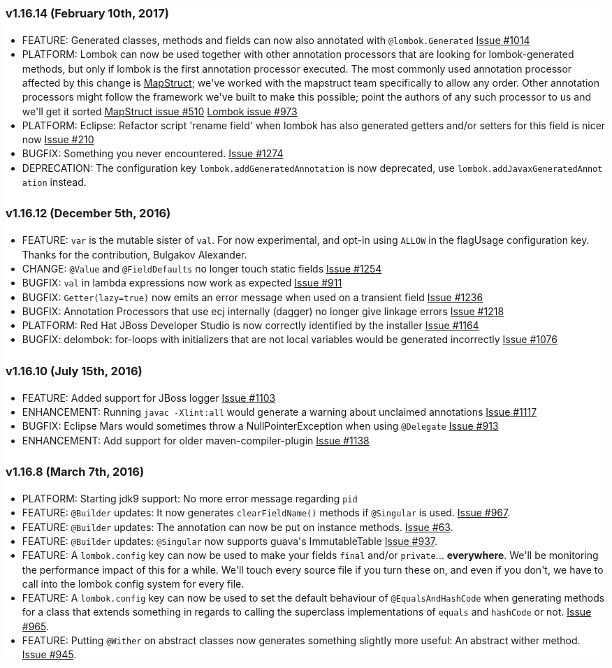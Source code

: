 ### v1.16.14 (February 10th, 2017)
* FEATURE: Generated classes, methods and fields can now also annotated with `@lombok.Generated` [Issue #1014](https://github.com/projectlombok/lombok/issues/1014)
* PLATFORM: Lombok can now be used together with other annotation processors that are looking for lombok-generated methods, but only if lombok is the first annotation processor executed. The most commonly used annotation processor affected by this change is [MapStruct](http://mapstruct.org/); we've worked with the mapstruct team specifically to allow any order. Other annotation processors might follow the framework we've built to make this possible; point the authors of any such processor to us and we'll get it sorted [MapStruct issue #510](https://github.com/mapstruct/mapstruct/issues/510) [Lombok issue #973](https://github.com/projectlombok/lombok/issues/973)
* PLATFORM: Eclipse: Refactor script 'rename field' when lombok has also generated getters and/or setters for this field is nicer now [Issue #210](https://github.com/projectlombok/lombok/issues/210)
* BUGFIX: Something you never encountered. [Issue #1274](https://github.com/projectlombok/lombok/issues/1274)
* DEPRECATION: The configuration key `lombok.addGeneratedAnnotation` is now deprecated, use `lombok.addJavaxGeneratedAnnotation` instead.

### v1.16.12 (December 5th, 2016)
* FEATURE: `var` is the mutable sister of `val`. For now experimental, and opt-in using `ALLOW` in the flagUsage configuration key. Thanks for the contribution, Bulgakov Alexander.
* CHANGE: `@Value` and `@FieldDefaults` no longer touch static fields [Issue #1254](https://github.com/projectlombok/lombok/issues/1254)
* BUGFIX: `val` in lambda expressions now work as expected [Issue #911](https://github.com/projectlombok/lombok/issues/911)
* BUGFIX: `Getter(lazy=true)` now emits an error message when used on a transient field [Issue #1236](https://github.com/projectlombok/lombok/issues/1236)
* BUGFIX: Annotation Processors that use ecj internally (dagger) no longer give linkage errors [Issue #1218](https://github.com/projectlombok/lombok/issues/1218)
* PLATFORM: Red Hat JBoss Developer Studio is now correctly identified by the installer [Issue #1164](https://github.com/projectlombok/lombok/issues/1164)
* BUGFIX: delombok: for-loops with initializers that are not local variables would be generated incorrectly [Issue #1076](https://github.com/projectlombok/lombok/issues/1076)

### v1.16.10 (July 15th, 2016)
* FEATURE: Added support for JBoss logger [Issue #1103](https://github.com/projectlombok/lombok/issues/1103)
* ENHANCEMENT: Running `javac -Xlint:all` would generate a warning about unclaimed annotations [Issue #1117](https://github.com/projectlombok/lombok/issues/1117)
* BUGFIX: Eclipse Mars would sometimes throw a NullPointerException when using `@Delegate` [Issue #913](https://github.com/projectlombok/lombok/issues/913)
* ENHANCEMENT: Add support for older maven-compiler-plugin [Issue #1138](https://github.com/projectlombok/lombok/issues/1138)

### v1.16.8 (March 7th, 2016)
* PLATFORM: Starting jdk9 support: No more error message regarding `pid`
* FEATURE: `@Builder` updates: It now generates `clearFieldName()` methods if `@Singular` is used. [Issue #967](https://github.com/projectlombok/lombok/issues/967).
* FEATURE: `@Builder` updates: The annotation can now be put on instance methods. [Issue #63](https://github.com/projectlombok/lombok/issues/63).
* FEATURE: `@Builder` updates: `@Singular` now supports guava's ImmutableTable [Issue #937](https://github.com/projectlombok/lombok/issues/937).
* FEATURE: A `lombok.config` key can now be used to make your fields `final` and/or `private`... __everywhere__. We'll be monitoring the performance impact of this for a while. We'll touch every source file if you turn these on, and even if you don't, we have to call into the lombok config system for every file.
* FEATURE: A `lombok.config` key can now be used to set the default behaviour of `@EqualsAndHashCode` when generating methods for a class that extends something in regards to calling the superclass implementations of `equals` and `hashCode` or not. [Issue #965](https://github.com/projectlombok/lombok/issues/965).
* FEATURE: Putting `@Wither` on abstract classes now generates something slightly more useful: An abstract wither method. [Issue #945](https://github.com/projectlombok/lombok/issues/945).